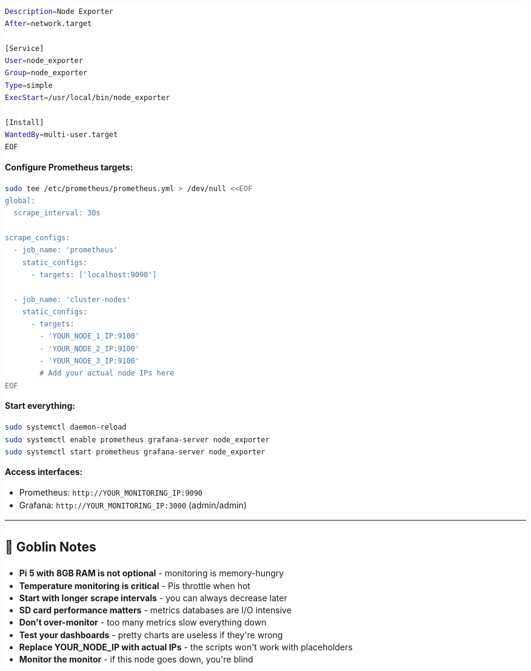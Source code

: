 ```bash
Description=Node Exporter
After=network.target

[Service]
User=node_exporter
Group=node_exporter
Type=simple
ExecStart=/usr/local/bin/node_exporter

[Install]
WantedBy=multi-user.target
EOF
```

**Configure Prometheus targets:**
```bash
sudo tee /etc/prometheus/prometheus.yml > /dev/null <<EOF
global:
  scrape_interval: 30s

scrape_configs:
  - job_name: 'prometheus'
    static_configs:
      - targets: ['localhost:9090']
  
  - job_name: 'cluster-nodes'
    static_configs:
      - targets: 
        - 'YOUR_NODE_1_IP:9100'
        - 'YOUR_NODE_2_IP:9100'
        - 'YOUR_NODE_3_IP:9100'
        # Add your actual node IPs here
EOF
```

**Start everything:**
```bash
sudo systemctl daemon-reload
sudo systemctl enable prometheus grafana-server node_exporter
sudo systemctl start prometheus grafana-server node_exporter
```

**Access interfaces:**
- Prometheus: `http://YOUR_MONITORING_IP:9090`
- Grafana: `http://YOUR_MONITORING_IP:3000` (admin/admin)

---

## 🧌 Goblin Notes
- **Pi 5 with 8GB RAM is not optional** - monitoring is memory-hungry
- **Temperature monitoring is critical** - Pis throttle when hot
- **Start with longer scrape intervals** - you can always decrease later
- **SD card performance matters** - metrics databases are I/O intensive
- **Don't over-monitor** - too many metrics slow everything down
- **Test your dashboards** - pretty charts are useless if they're wrong
- **Replace YOUR_NODE_IP with actual IPs** - the scripts won't work with placeholders
- **Monitor the monitor** - if this node goes down, you're blind
